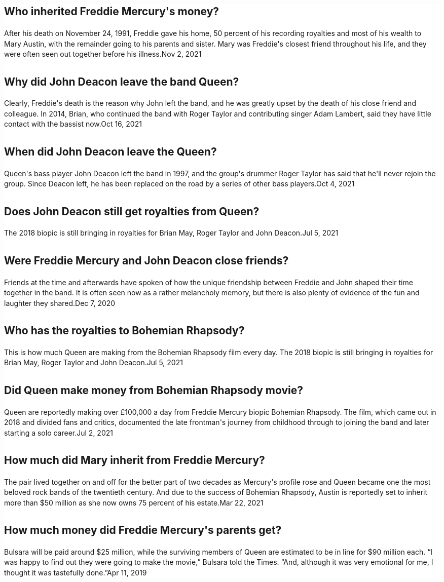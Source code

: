 ## Who inherited Freddie Mercury's money?
After his death on November 24, 1991, Freddie gave his home, 50 percent of his recording royalties and most of his wealth to Mary Austin, with the remainder going to his parents and sister. Mary was Freddie's closest friend throughout his life, and they were often seen out together before his illness.Nov 2, 2021

## Why did John Deacon leave the band Queen?
Clearly, Freddie's death is the reason why John left the band, and he was greatly upset by the death of his close friend and colleague. In 2014, Brian, who continued the band with Roger Taylor and contributing singer Adam Lambert, said they have little contact with the bassist now.Oct 16, 2021

## When did John Deacon leave the Queen?
Queen's bass player John Deacon left the band in 1997, and the group's drummer Roger Taylor has said that he'll never rejoin the group. Since Deacon left, he has been replaced on the road by a series of other bass players.Oct 4, 2021

## Does John Deacon still get royalties from Queen?
The 2018 biopic is still bringing in royalties for Brian May, Roger Taylor and John Deacon.Jul 5, 2021

## Were Freddie Mercury and John Deacon close friends?
Friends at the time and afterwards have spoken of how the unique friendship between Freddie and John shaped their time together in the band. It is often seen now as a rather melancholy memory, but there is also plenty of evidence of the fun and laughter they shared.Dec 7, 2020

## Who has the royalties to Bohemian Rhapsody?
This is how much Queen are making from the Bohemian Rhapsody film every day. The 2018 biopic is still bringing in royalties for Brian May, Roger Taylor and John Deacon.Jul 5, 2021

## Did Queen make money from Bohemian Rhapsody movie?
Queen are reportedly making over £100,000 a day from Freddie Mercury biopic Bohemian Rhapsody. The film, which came out in 2018 and divided fans and critics, documented the late frontman's journey from childhood through to joining the band and later starting a solo career.Jul 2, 2021

## How much did Mary inherit from Freddie Mercury?
The pair lived together on and off for the better part of two decades as Mercury's profile rose and Queen became one the most beloved rock bands of the twentieth century. And due to the success of Bohemian Rhapsody, Austin is reportedly set to inherit more than $50 million as she now owns 75 percent of his estate.Mar 22, 2021

## How much money did Freddie Mercury's parents get?
Bulsara will be paid around $25 million, while the surviving members of Queen are estimated to be in line for $90 million each. “I was happy to find out they were going to make the movie,” Bulsara told the Times. “And, although it was very emotional for me, I thought it was tastefully done.”Apr 11, 2019
